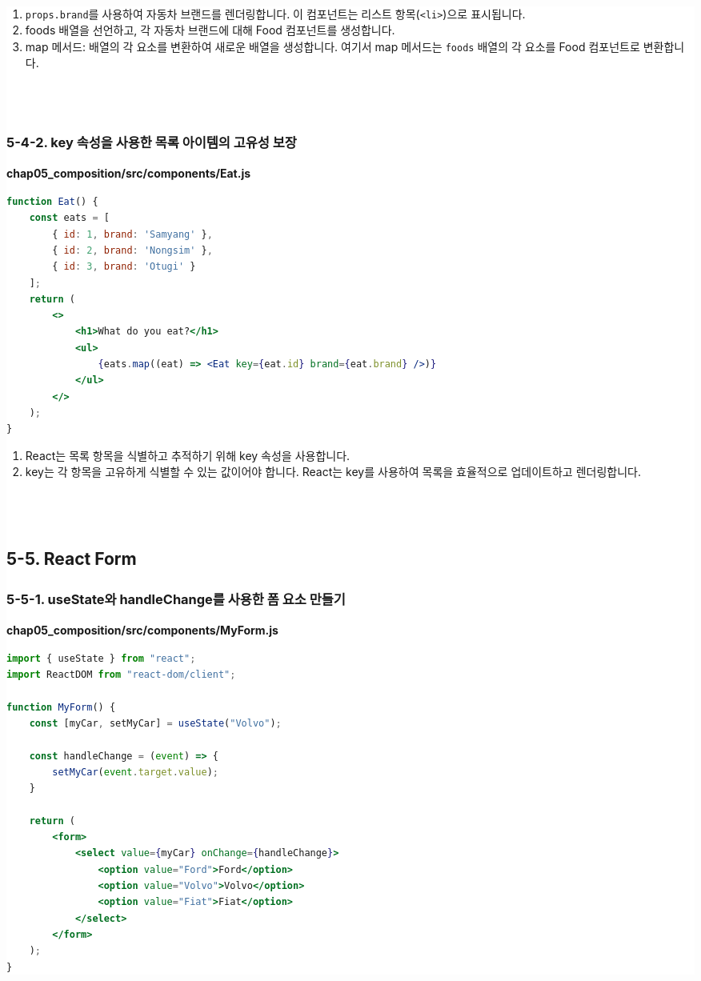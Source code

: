 1. `props.brand`를 사용하여 자동차 브랜드를 렌더링합니다. 이 컴포넌트는 리스트 항목(`<li>`)으로 표시됩니다.
2. foods 배열을 선언하고, 각 자동차 브랜드에 대해 Food 컴포넌트를 생성합니다.
3. map 메서드: 배열의 각 요소를 변환하여 새로운 배열을 생성합니다. 여기서 map 메서드는 `foods` 배열의 각 요소를 Food 컴포넌트로 변환합니다.

<br><br>

### 5-4-2. key 속성을 사용한 목록 아이템의 고유성 보장

**chap05_composition/src/components/Eat.js**

```jsx
function Eat() {
    const eats = [
        { id: 1, brand: 'Samyang' },
        { id: 2, brand: 'Nongsim' },
        { id: 3, brand: 'Otugi' }
    ];
    return (
        <>
            <h1>What do you eat?</h1>
            <ul>
                {eats.map((eat) => <Eat key={eat.id} brand={eat.brand} />)}
            </ul>
        </>
    );
}
```

1. React는 목록 항목을 식별하고 추적하기 위해 key 속성을 사용합니다.
2. key는 각 항목을 고유하게 식별할 수 있는 값이어야 합니다. React는 key를 사용하여 목록을 효율적으로 업데이트하고 렌더링합니다.

<br><br>

## 5-5. React Form

### 5-5-1. useState와 handleChange를 사용한 폼 요소 만들기

**chap05_composition/src/components/MyForm.js**

```jsx
import { useState } from "react";
import ReactDOM from "react-dom/client";

function MyForm() {
    const [myCar, setMyCar] = useState("Volvo");

    const handleChange = (event) => {
        setMyCar(event.target.value);
    }

    return (
        <form>
            <select value={myCar} onChange={handleChange}>
                <option value="Ford">Ford</option>
                <option value="Volvo">Volvo</option>
                <option value="Fiat">Fiat</option>
            </select>
        </form>
    );
}
```
